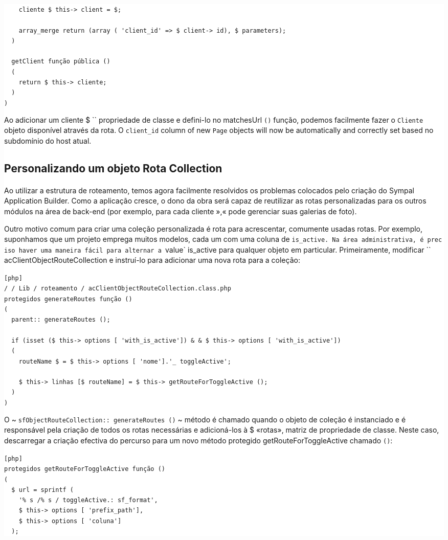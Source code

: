         cliente $ this-> client = $;

        array_merge return (array ( 'client_id' => $ client-> id), $ parameters);
      )

      getClient função pública ()
      (
        return $ this-> cliente;
      )
    )

Ao adicionar um cliente $ `` propriedade de classe e defini-lo no matchesUrl `()` função,
podemos facilmente fazer o `Cliente` objeto disponível através da rota. O `client_id`
column of new `Page` objects will now be automatically and correctly set based
no subdomínio do host atual.

Personalizando um objeto Rota Collection
--------------------------------------

Ao utilizar a estrutura de roteamento, temos agora facilmente resolvidos os problemas colocados pelo
criação do Sympal Application Builder. Como a aplicação cresce, o dono da obra
será capaz de reutilizar as rotas personalizadas para os outros módulos na área de back-end
(por exemplo, para cada cliente »,« pode gerenciar suas galerias de foto).

Outro motivo comum para criar uma coleção personalizada é rota para acrescentar,
comumente usadas rotas. Por exemplo, suponhamos que um projeto emprega muitos modelos, cada um
com uma coluna de `is_active. Na área administrativa, é preciso haver uma maneira fácil
para alternar a `value` is_active para qualquer objeto em particular. Primeiramente, modificar
`` acClientObjectRouteCollection e instruí-lo para adicionar uma nova rota para a coleção:

    [php]
    / / Lib / roteamento / acClientObjectRouteCollection.class.php
    protegidos generateRoutes função ()
    (
      parent:: generateRoutes ();

      if (isset ($ this-> options [ 'with_is_active']) & & $ this-> options [ 'with_is_active'])
      (
        routeName $ = $ this-> options [ 'nome'].'_ toggleActive';

        $ this-> linhas [$ routeName] = $ this-> getRouteForToggleActive ();
      )
    )

O ~ `sfObjectRouteCollection:: generateRoutes ()` ~ método é chamado quando o
objeto de coleção é instanciado e é responsável pela criação de todos os
rotas necessárias e adicioná-los à $ «rotas», matriz de propriedade de classe. Neste
caso, descarregar a criação efectiva do percurso para um novo método protegido
getRouteForToggleActive chamado `()`:

    [php]
    protegidos getRouteForToggleActive função ()
    (
      $ url = sprintf (
        '% s /% s / toggleActive.: sf_format',
        $ this-> options [ 'prefix_path'],
        $ this-> options [ 'coluna']
      );
